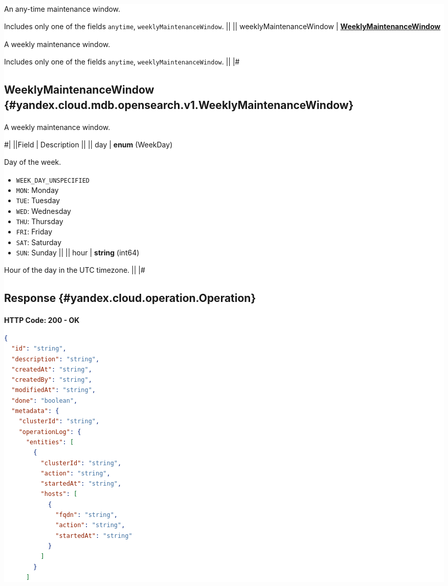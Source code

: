 An any-time maintenance window.

Includes only one of the fields `anytime`, `weeklyMaintenanceWindow`. ||
|| weeklyMaintenanceWindow | **[WeeklyMaintenanceWindow](#yandex.cloud.mdb.opensearch.v1.WeeklyMaintenanceWindow)**

A weekly maintenance window.

Includes only one of the fields `anytime`, `weeklyMaintenanceWindow`. ||
|#

## WeeklyMaintenanceWindow {#yandex.cloud.mdb.opensearch.v1.WeeklyMaintenanceWindow}

A weekly maintenance window.

#|
||Field | Description ||
|| day | **enum** (WeekDay)

Day of the week.

- `WEEK_DAY_UNSPECIFIED`
- `MON`: Monday
- `TUE`: Tuesday
- `WED`: Wednesday
- `THU`: Thursday
- `FRI`: Friday
- `SAT`: Saturday
- `SUN`: Sunday ||
|| hour | **string** (int64)

Hour of the day in the UTC timezone. ||
|#

## Response {#yandex.cloud.operation.Operation}

**HTTP Code: 200 - OK**

```json
{
  "id": "string",
  "description": "string",
  "createdAt": "string",
  "createdBy": "string",
  "modifiedAt": "string",
  "done": "boolean",
  "metadata": {
    "clusterId": "string",
    "operationLog": {
      "entities": [
        {
          "clusterId": "string",
          "action": "string",
          "startedAt": "string",
          "hosts": [
            {
              "fqdn": "string",
              "action": "string",
              "startedAt": "string"
            }
          ]
        }
      ]
```